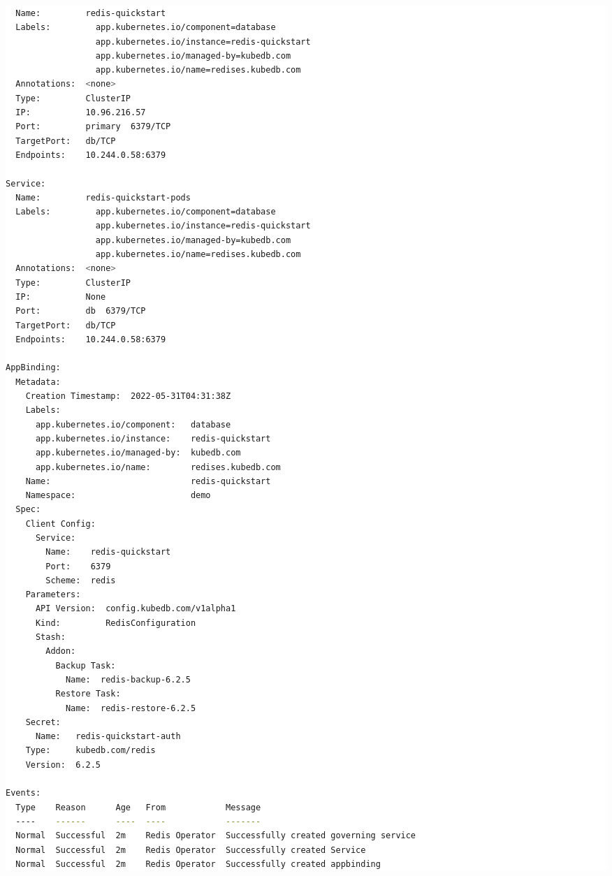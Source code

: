 ```bash
  Name:         redis-quickstart
  Labels:         app.kubernetes.io/component=database
                  app.kubernetes.io/instance=redis-quickstart
                  app.kubernetes.io/managed-by=kubedb.com
                  app.kubernetes.io/name=redises.kubedb.com
  Annotations:  <none>
  Type:         ClusterIP
  IP:           10.96.216.57
  Port:         primary  6379/TCP
  TargetPort:   db/TCP
  Endpoints:    10.244.0.58:6379

Service:        
  Name:         redis-quickstart-pods
  Labels:         app.kubernetes.io/component=database
                  app.kubernetes.io/instance=redis-quickstart
                  app.kubernetes.io/managed-by=kubedb.com
                  app.kubernetes.io/name=redises.kubedb.com
  Annotations:  <none>
  Type:         ClusterIP
  IP:           None
  Port:         db  6379/TCP
  TargetPort:   db/TCP
  Endpoints:    10.244.0.58:6379

AppBinding:
  Metadata:
    Creation Timestamp:  2022-05-31T04:31:38Z
    Labels:
      app.kubernetes.io/component:   database
      app.kubernetes.io/instance:    redis-quickstart
      app.kubernetes.io/managed-by:  kubedb.com
      app.kubernetes.io/name:        redises.kubedb.com
    Name:                            redis-quickstart
    Namespace:                       demo
  Spec:
    Client Config:
      Service:
        Name:    redis-quickstart
        Port:    6379
        Scheme:  redis
    Parameters:
      API Version:  config.kubedb.com/v1alpha1
      Kind:         RedisConfiguration
      Stash:
        Addon:
          Backup Task:
            Name:  redis-backup-6.2.5
          Restore Task:
            Name:  redis-restore-6.2.5
    Secret:
      Name:   redis-quickstart-auth
    Type:     kubedb.com/redis
    Version:  6.2.5

Events:
  Type    Reason      Age   From            Message
  ----    ------      ----  ----            -------
  Normal  Successful  2m    Redis Operator  Successfully created governing service
  Normal  Successful  2m    Redis Operator  Successfully created Service
  Normal  Successful  2m    Redis Operator  Successfully created appbinding


```